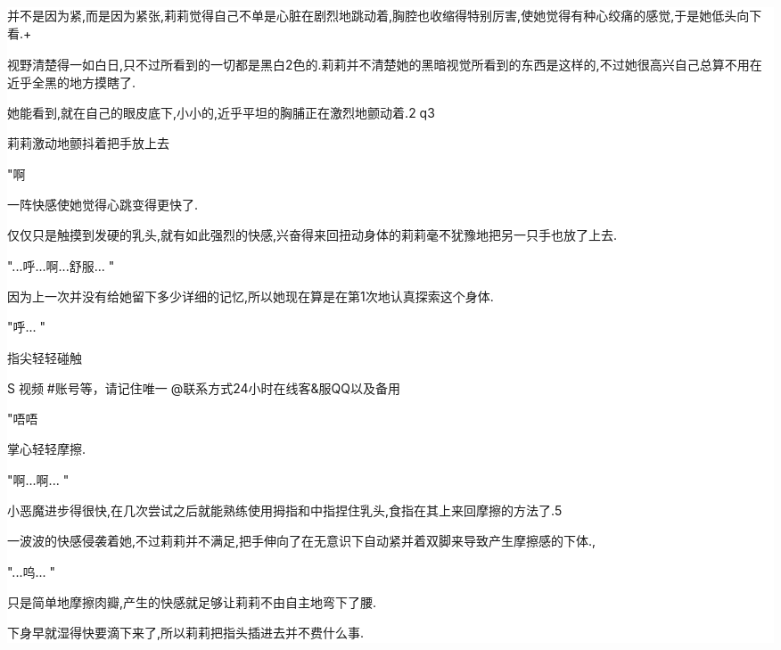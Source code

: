 

并不是因为紧,而是因为紧张,莉莉觉得自己不单是心脏在剧烈地跳动着,胸腔也收缩得特别厉害,使她觉得有种心绞痛的感觉,于是她低头向下看.+



视野清楚得一如白日,只不过所看到的一切都是黑白2色的.莉莉并不清楚她的黑暗视觉所看到的东西是这样的,不过她很高兴自己总算不用在近乎全黑的地方摸瞎了.



她能看到,就在自己的眼皮底下,小小的,近乎平坦的胸脯正在激烈地颤动着.2 q3



莉莉激动地颤抖着把手放上去



 "啊



一阵快感使她觉得心跳变得更快了.



仅仅只是触摸到发硬的乳头,就有如此强烈的快感,兴奋得来回扭动身体的莉莉毫不犹豫地把另一只手也放了上去.



 "...呼...啊...舒服... "



因为上一次并没有给她留下多少详细的记忆,所以她现在算是在第1次地认真探索这个身体.



 "呼... "



指尖轻轻碰触

S 视频 #账号等，请记住唯一 @联系方式24小时在线客&服QQ以及备用



 "唔唔



掌心轻轻摩擦.



 "啊...啊... "



小恶魔进步得很快,在几次尝试之后就能熟练使用拇指和中指捏住乳头,食指在其上来回摩擦的方法了.5



一波波的快感侵袭着她,不过莉莉并不满足,把手伸向了在无意识下自动紧并着双脚来导致产生摩擦感的下体.,



 "...呜... "



只是简单地摩擦肉瓣,产生的快感就足够让莉莉不由自主地弯下了腰.



下身早就湿得快要滴下来了,所以莉莉把指头插进去并不费什么事.
